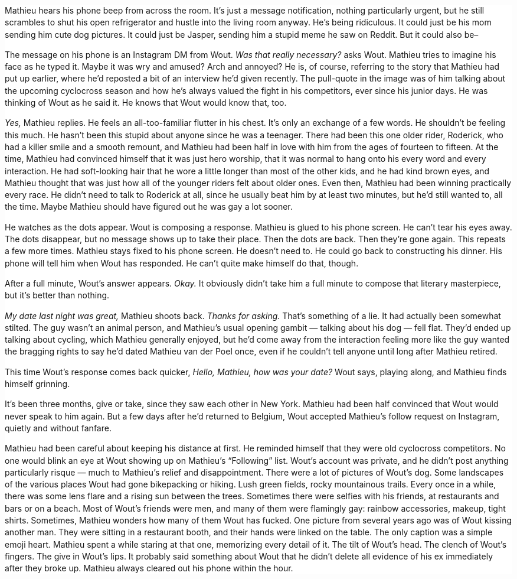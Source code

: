 

Mathieu hears his phone beep from across the room. It’s just a message notification, nothing particularly urgent, but he still scrambles to shut his open refrigerator and hustle into the living room anyway. He’s being ridiculous. It could just be his mom sending him cute dog pictures. It could just be Jasper, sending him a stupid meme he saw on Reddit. But it could also be–

The message on his phone is an Instagram DM from Wout. *Was that really necessary?* asks Wout. Mathieu tries to imagine his face as he typed it. Maybe it was wry and amused? Arch and annoyed? He is, of course, referring to the story that Mathieu had put up earlier, where he’d reposted a bit of an interview he’d given recently. The pull\-quote in the image was of him talking about the upcoming cyclocross season and how he’s always valued the fight in his competitors, ever since his junior days. He was thinking of Wout as he said it. He knows that Wout would know that, too.

*Yes,* Mathieu replies. He feels an all\-too\-familiar flutter in his chest. It’s only an exchange of a few words. He shouldn’t be feeling this much. He hasn’t been this stupid about anyone since he was a teenager. There had been this one older rider, Roderick, who had a killer smile and a smooth remount, and Mathieu had been half in love with him from the ages of fourteen to fifteen. At the time, Mathieu had convinced himself that it was just hero worship, that it was normal to hang onto his every word and every interaction. He had soft\-looking hair that he wore a little longer than most of the other kids, and he had kind brown eyes, and Mathieu thought that was just how all of the younger riders felt about older ones. Even then, Mathieu had been winning practically every race. He didn’t need to talk to Roderick at all, since he usually beat him by at least two minutes, but he’d still wanted to, all the time. Maybe Mathieu should have figured out he was gay a lot sooner.

He watches as the dots appear. Wout is composing a response. Mathieu is glued to his phone screen. He can’t tear his eyes away. The dots disappear, but no message shows up to take their place. Then the dots are back. Then they’re gone again. This repeats a few more times. Mathieu stays fixed to his phone screen. He doesn’t need to. He could go back to constructing his dinner. His phone will tell him when Wout has responded. He can’t quite make himself do that, though.

After a full minute, Wout’s answer appears. *Okay.* It obviously didn’t take him a full minute to compose that literary masterpiece, but it’s better than nothing.

*My date last night was great,* Mathieu shoots back. *Thanks for asking.* That’s something of a lie. It had actually been somewhat stilted. The guy wasn’t an animal person, and Mathieu’s usual opening gambit — talking about his dog — fell flat. They’d ended up talking about cycling, which Mathieu generally enjoyed, but he’d come away from the interaction feeling more like the guy wanted the bragging rights to say he’d dated Mathieu van der Poel once, even if he couldn’t tell anyone until long after Mathieu retired.

This time Wout’s response comes back quicker, *Hello, Mathieu, how was your date?* Wout says, playing along, and Mathieu finds himself grinning.

It’s been three months, give or take, since they saw each other in New York. Mathieu had been half convinced that Wout would never speak to him again. But a few days after he’d returned to Belgium, Wout accepted Mathieu’s follow request on Instagram, quietly and without fanfare.

Mathieu had been careful about keeping his distance at first. He reminded himself that they were old cyclocross competitors. No one would blink an eye at Wout showing up on Mathieu’s “Following” list. Wout’s account was private, and he didn’t post anything particularly risque — much to Mathieu’s relief and disappointment. There were a lot of pictures of Wout’s dog. Some landscapes of the various places Wout had gone bikepacking or hiking. Lush green fields, rocky mountainous trails. Every once in a while, there was some lens flare and a rising sun between the trees. Sometimes there were selfies with his friends, at restaurants and bars or on a beach. Most of Wout’s friends were men, and many of them were flamingly gay: rainbow accessories, makeup, tight shirts. Sometimes, Mathieu wonders how many of them Wout has fucked. One picture from several years ago was of Wout kissing another man. They were sitting in a restaurant booth, and their hands were linked on the table. The only caption was a simple emoji heart. Mathieu spent a while staring at that one, memorizing every detail of it. The tilt of Wout’s head. The clench of Wout’s fingers. The give in Wout’s lips. It probably said something about Wout that he didn’t delete all evidence of his ex immediately after they broke up. Mathieu always cleared out his phone within the hour.
